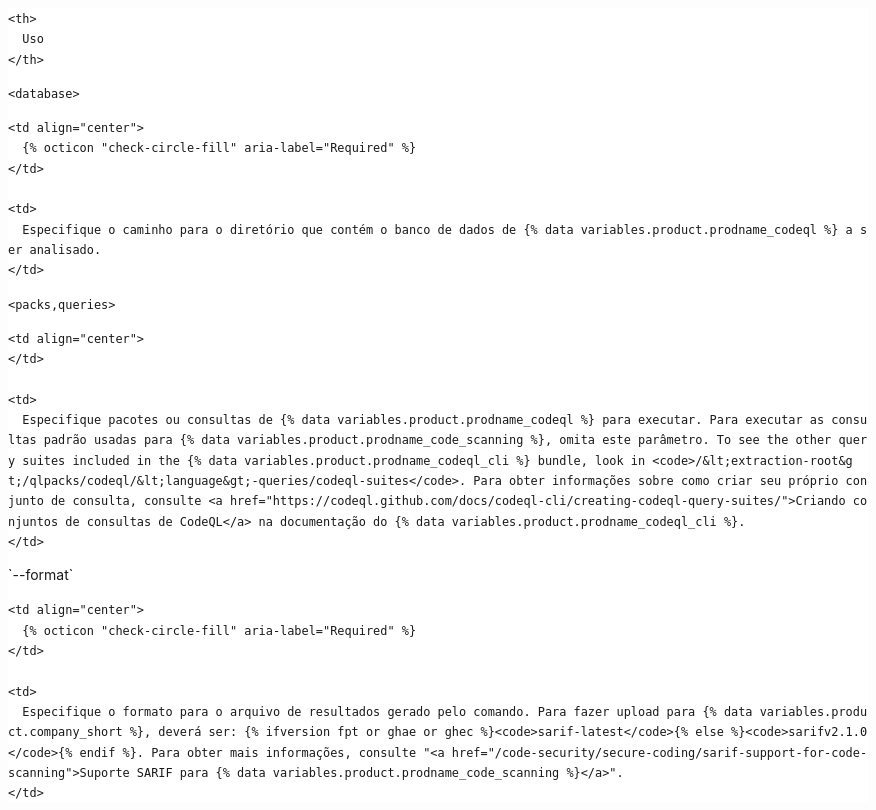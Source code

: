     <th>
      Uso
    </th>
  </tr>
  
  <tr>
    <td>
      <code>&lt;database&gt;</code>
    </td>
    
    <td align="center">
      {% octicon "check-circle-fill" aria-label="Required" %}
    </td>
    
    <td>
      Especifique o caminho para o diretório que contém o banco de dados de {% data variables.product.prodname_codeql %} a ser analisado.
    </td>
  </tr>
  
  <tr>
    <td>
      <code>&lt;packs,queries&gt;</code>
    </td>
    
    <td align="center">
    </td>
    
    <td>
      Especifique pacotes ou consultas de {% data variables.product.prodname_codeql %} para executar. Para executar as consultas padrão usadas para {% data variables.product.prodname_code_scanning %}, omita este parâmetro. To see the other query suites included in the {% data variables.product.prodname_codeql_cli %} bundle, look in <code>/&lt;extraction-root&gt;/qlpacks/codeql/&lt;language&gt;-queries/codeql-suites</code>. Para obter informações sobre como criar seu próprio conjunto de consulta, consulte <a href="https://codeql.github.com/docs/codeql-cli/creating-codeql-query-suites/">Criando conjuntos de consultas de CodeQL</a> na documentação do {% data variables.product.prodname_codeql_cli %}.
    </td>
  </tr>
  
  <tr>
    <td>
      <nobr>`--format`</nobr>
    </td>
    
    <td align="center">
      {% octicon "check-circle-fill" aria-label="Required" %}
    </td>
    
    <td>
      Especifique o formato para o arquivo de resultados gerado pelo comando. Para fazer upload para {% data variables.product.company_short %}, deverá ser: {% ifversion fpt or ghae or ghec %}<code>sarif-latest</code>{% else %}<code>sarifv2.1.0</code>{% endif %}. Para obter mais informações, consulte "<a href="/code-security/secure-coding/sarif-support-for-code-scanning">Suporte SARIF para {% data variables.product.prodname_code_scanning %}</a>".
    </td>
  </tr>
  